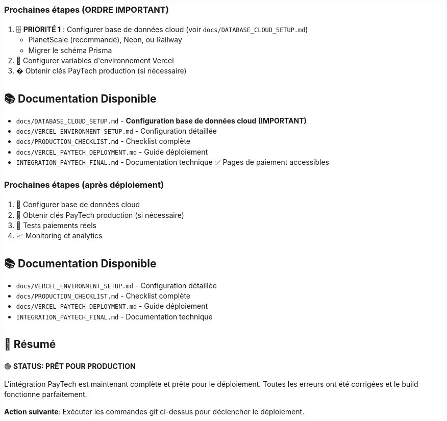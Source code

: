 ### Prochaines étapes (ORDRE IMPORTANT)

1. 🗄️ **PRIORITÉ 1** : Configurer base de données cloud (voir `docs/DATABASE_CLOUD_SETUP.md`)
   - PlanetScale (recommandé), Neon, ou Railway
   - Migrer le schéma Prisma
2. 🔧 Configurer variables d'environnement Vercel
3. � Obtenir clés PayTech production (si nécessaire)

## 📚 Documentation Disponible

- `docs/DATABASE_CLOUD_SETUP.md` - **Configuration base de données cloud (IMPORTANT)**
- `docs/VERCEL_ENVIRONMENT_SETUP.md` - Configuration détaillée
- `docs/PRODUCTION_CHECKLIST.md` - Checklist complète
- `docs/VERCEL_PAYTECH_DEPLOYMENT.md` - Guide déploiement
- `INTEGRATION_PAYTECH_FINAL.md` - Documentation technique
  ✅ Pages de paiement accessibles

### Prochaines étapes (après déploiement)

1. 🔧 Configurer base de données cloud
2. 🔑 Obtenir clés PayTech production (si nécessaire)
3. 🧪 Tests paiements réels
4. 📈 Monitoring et analytics

## 📚 Documentation Disponible

- `docs/VERCEL_ENVIRONMENT_SETUP.md` - Configuration détaillée
- `docs/PRODUCTION_CHECKLIST.md` - Checklist complète
- `docs/VERCEL_PAYTECH_DEPLOYMENT.md` - Guide déploiement
- `INTEGRATION_PAYTECH_FINAL.md` - Documentation technique

## 🎯 Résumé

🟢 **STATUS: PRÊT POUR PRODUCTION**

L'intégration PayTech est maintenant complète et prête pour le déploiement.
Toutes les erreurs ont été corrigées et le build fonctionne parfaitement.

**Action suivante**: Exécuter les commandes git ci-dessus pour déclencher le déploiement.
